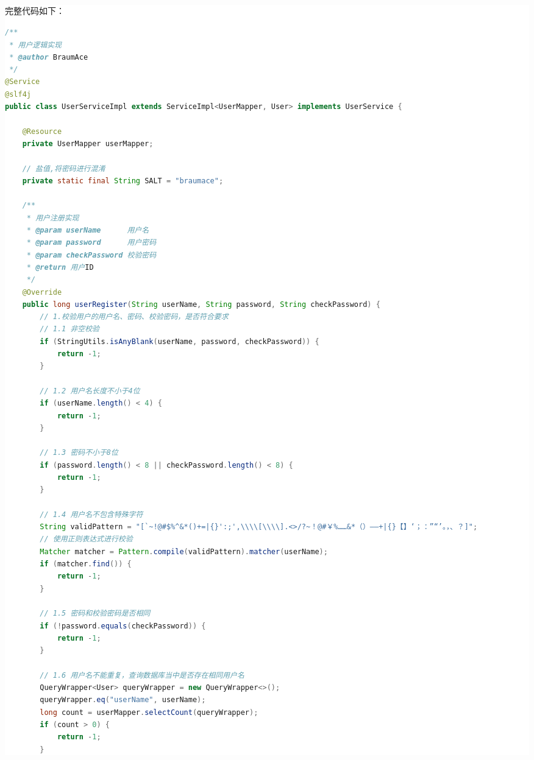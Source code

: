 完整代码如下：

```java
/**
 * 用户逻辑实现
 * @author BraumAce
 */
@Service
@slf4j
public class UserServiceImpl extends ServiceImpl<UserMapper, User> implements UserService {

    @Resource
    private UserMapper userMapper;

    // 盐值,将密码进行混淆
    private static final String SALT = "braumace";

    /**
     * 用户注册实现
     * @param userName      用户名
     * @param password      用户密码
     * @param checkPassword 校验密码
     * @return 用户ID
     */
    @Override
    public long userRegister(String userName, String password, String checkPassword) {
        // 1.校验用户的用户名、密码、校验密码，是否符合要求
        // 1.1 非空校验
        if (StringUtils.isAnyBlank(userName, password, checkPassword)) {
            return -1;
        }

        // 1.2 用户名长度不小于4位
        if (userName.length() < 4) {
            return -1;
        }

        // 1.3 密码不小于8位
        if (password.length() < 8 || checkPassword.length() < 8) {
            return -1;
        }

        // 1.4 用户名不包含特殊字符
        String validPattern = "[`~!@#$%^&*()+=|{}':;',\\\\[\\\\].<>/?~！@#￥%……&*（）——+|{}【】‘；：”“’。，、？]";
        // 使用正则表达式进行校验
        Matcher matcher = Pattern.compile(validPattern).matcher(userName);
        if (matcher.find()) {
            return -1;
        }

        // 1.5 密码和校验密码是否相同
        if (!password.equals(checkPassword)) {
            return -1;
        }

        // 1.6 用户名不能重复，查询数据库当中是否存在相同用户名
        QueryWrapper<User> queryWrapper = new QueryWrapper<>();
        queryWrapper.eq("userName", userName);
        long count = userMapper.selectCount(queryWrapper);
        if (count > 0) {
            return -1;
        }

```